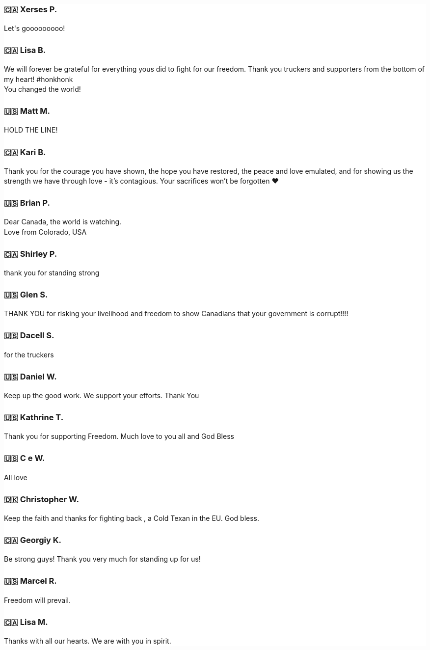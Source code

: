 ### 🇨🇦 Xerses P.
Let's gooooooooo!

### 🇨🇦 Lisa B.
We will forever be grateful for everything yous did to fight for our freedom. Thank you truckers and supporters from the bottom of my heart! #honkhonk<br />You changed the world! 

### 🇺🇸 Matt M.
HOLD THE LINE!

### 🇨🇦 Kari B.
Thank you for the courage you have shown, the hope you have restored, the peace and love emulated, and for showing us the strength we have through love - it’s contagious. Your sacrifices won’t be forgotten ❤️

### 🇺🇸 Brian P.
Dear Canada, the world is watching.<br />Love from Colorado, USA

### 🇨🇦 Shirley P.
thank you for standing strong

### 🇺🇸 Glen S.
THANK YOU for risking your livelihood and freedom to show Canadians that your government is corrupt!!!!

### 🇺🇸 Dacell S.
for the truckers

### 🇺🇸 Daniel W.
Keep up the good work. We support your efforts. Thank You 

### 🇺🇸 Kathrine T.
Thank you for supporting Freedom.  Much love to you all and God Bless

### 🇺🇸 C e W.
All love

### 🇩🇰 Christopher W.
Keep the faith and thanks for fighting back , a Cold Texan in the EU. God bless.

### 🇨🇦 Georgiy  K.
Be strong guys! Thank you very much for standing up for us! 

### 🇺🇸 Marcel R.
Freedom will prevail.

### 🇨🇦 Lisa M.
Thanks with all our hearts. We are with you in spirit.
